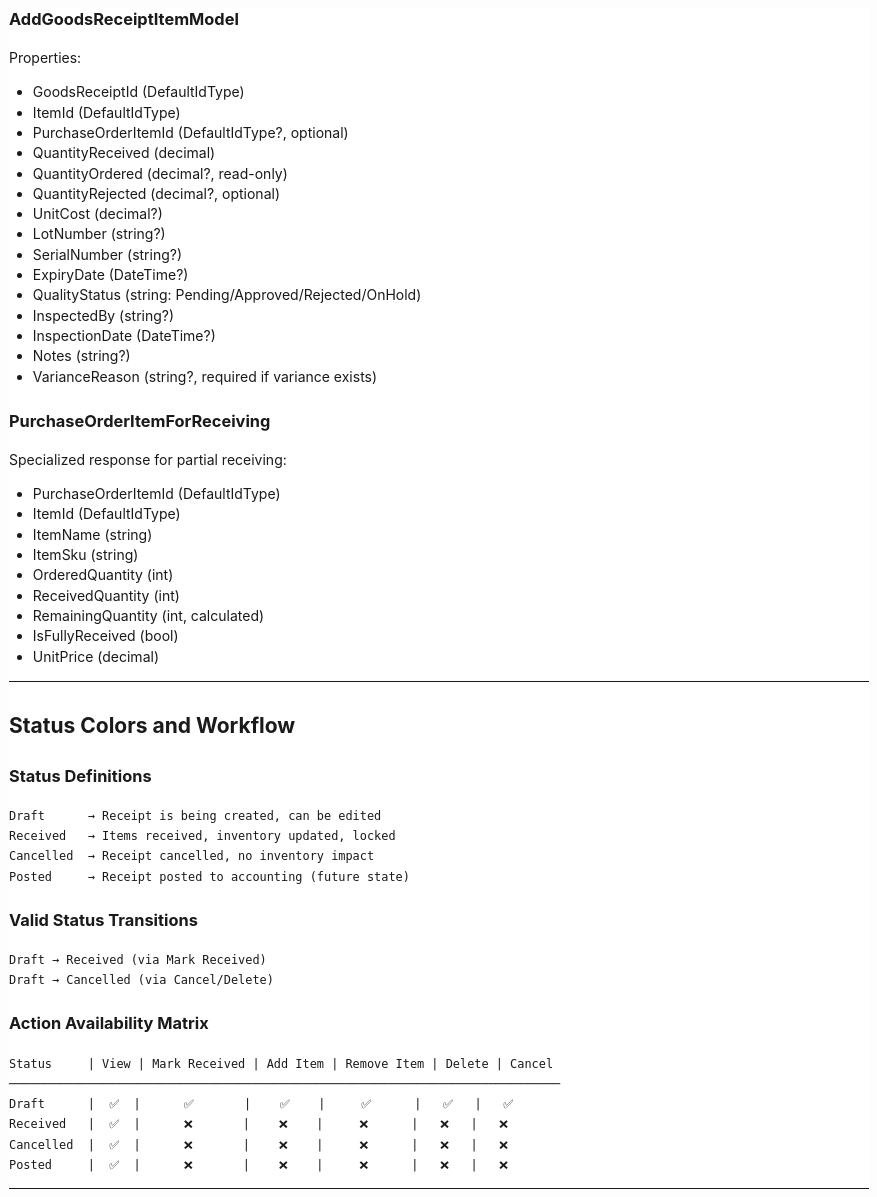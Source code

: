 ### AddGoodsReceiptItemModel
Properties:
- GoodsReceiptId (DefaultIdType)
- ItemId (DefaultIdType)
- PurchaseOrderItemId (DefaultIdType?, optional)
- QuantityReceived (decimal)
- QuantityOrdered (decimal?, read-only)
- QuantityRejected (decimal?, optional)
- UnitCost (decimal?)
- LotNumber (string?)
- SerialNumber (string?)
- ExpiryDate (DateTime?)
- QualityStatus (string: Pending/Approved/Rejected/OnHold)
- InspectedBy (string?)
- InspectionDate (DateTime?)
- Notes (string?)
- VarianceReason (string?, required if variance exists)

### PurchaseOrderItemForReceiving
Specialized response for partial receiving:
- PurchaseOrderItemId (DefaultIdType)
- ItemId (DefaultIdType)
- ItemName (string)
- ItemSku (string)
- OrderedQuantity (int)
- ReceivedQuantity (int)
- RemainingQuantity (int, calculated)
- IsFullyReceived (bool)
- UnitPrice (decimal)

---

## Status Colors and Workflow

### Status Definitions
```
Draft      → Receipt is being created, can be edited
Received   → Items received, inventory updated, locked
Cancelled  → Receipt cancelled, no inventory impact
Posted     → Receipt posted to accounting (future state)
```

### Valid Status Transitions
```
Draft → Received (via Mark Received)
Draft → Cancelled (via Cancel/Delete)
```

### Action Availability Matrix
```
Status     | View | Mark Received | Add Item | Remove Item | Delete | Cancel
─────────────────────────────────────────────────────────────────────────────
Draft      |  ✅  |      ✅       |    ✅    |     ✅      |   ✅   |   ✅
Received   |  ✅  |      ❌       |    ❌    |     ❌      |   ❌   |   ❌
Cancelled  |  ✅  |      ❌       |    ❌    |     ❌      |   ❌   |   ❌
Posted     |  ✅  |      ❌       |    ❌    |     ❌      |   ❌   |   ❌
```

---